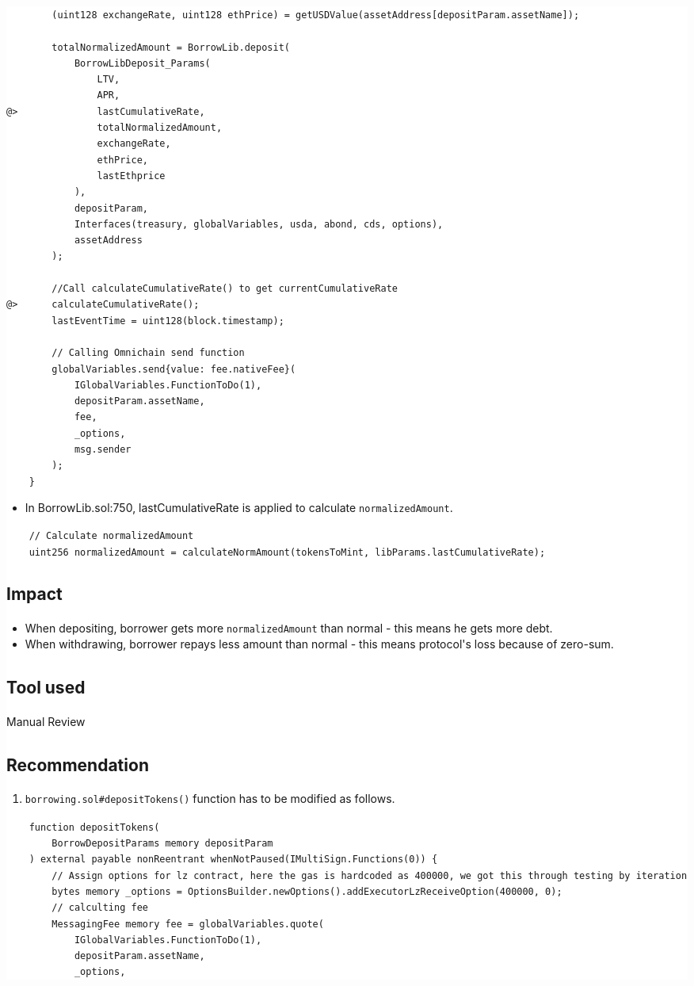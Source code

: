 ```solidity
        (uint128 exchangeRate, uint128 ethPrice) = getUSDValue(assetAddress[depositParam.assetName]);

        totalNormalizedAmount = BorrowLib.deposit(
            BorrowLibDeposit_Params(
                LTV,
                APR,
@>              lastCumulativeRate,
                totalNormalizedAmount,
                exchangeRate,
                ethPrice,
                lastEthprice
            ),
            depositParam,
            Interfaces(treasury, globalVariables, usda, abond, cds, options),
            assetAddress
        );

        //Call calculateCumulativeRate() to get currentCumulativeRate
@>      calculateCumulativeRate();
        lastEventTime = uint128(block.timestamp);

        // Calling Omnichain send function
        globalVariables.send{value: fee.nativeFee}(
            IGlobalVariables.FunctionToDo(1),
            depositParam.assetName,
            fee,
            _options,
            msg.sender
        );
    }
```

- In BorrowLib.sol:750, lastCumulativeRate is applied to calculate `normalizedAmount`.
```solidity
    // Calculate normalizedAmount
    uint256 normalizedAmount = calculateNormAmount(tokensToMint, libParams.lastCumulativeRate);
```

## Impact
- When depositing, borrower gets more `normalizedAmount` than normal - this means he gets more debt.
- When withdrawing, borrower repays less amount than normal - this means protocol's loss because of zero-sum.

## Tool used
Manual Review

## Recommendation
1. `borrowing.sol#depositTokens()` function has to be modified as follows.
```solidity
    function depositTokens(
        BorrowDepositParams memory depositParam
    ) external payable nonReentrant whenNotPaused(IMultiSign.Functions(0)) {
        // Assign options for lz contract, here the gas is hardcoded as 400000, we got this through testing by iteration
        bytes memory _options = OptionsBuilder.newOptions().addExecutorLzReceiveOption(400000, 0);
        // calculting fee
        MessagingFee memory fee = globalVariables.quote(
            IGlobalVariables.FunctionToDo(1),
            depositParam.assetName,
            _options,
```